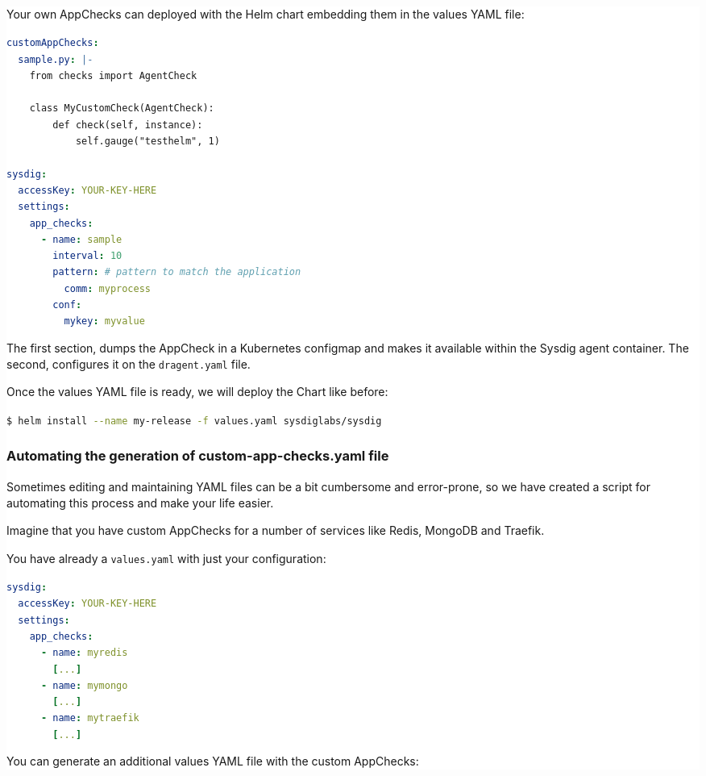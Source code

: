 Your own AppChecks can deployed with the Helm chart embedding them in the values YAML file:

```yaml
customAppChecks:
  sample.py: |-
    from checks import AgentCheck

    class MyCustomCheck(AgentCheck):
        def check(self, instance):
            self.gauge("testhelm", 1)

sysdig:
  accessKey: YOUR-KEY-HERE
  settings:
    app_checks:
      - name: sample
        interval: 10
        pattern: # pattern to match the application
          comm: myprocess
        conf:
          mykey: myvalue
```

The first section, dumps the AppCheck in a Kubernetes configmap and makes it available within the Sysdig agent container. The second, configures it on the `dragent.yaml` file.

Once the values YAML file is ready, we will deploy the Chart like before:

```bash
$ helm install --name my-release -f values.yaml sysdiglabs/sysdig
```

### Automating the generation of custom-app-checks.yaml file

Sometimes editing and maintaining YAML files can be a bit cumbersome and error-prone, so we have created a script for automating this process and make your life easier.

Imagine that you have custom AppChecks for a number of services like Redis, MongoDB and Traefik.

You have already a `values.yaml` with just your configuration:

```yaml
sysdig:
  accessKey: YOUR-KEY-HERE
  settings:
    app_checks:
      - name: myredis
        [...]
      - name: mymongo
        [...]
      - name: mytraefik
        [...]
```

You can generate an additional values YAML file with the custom AppChecks:
